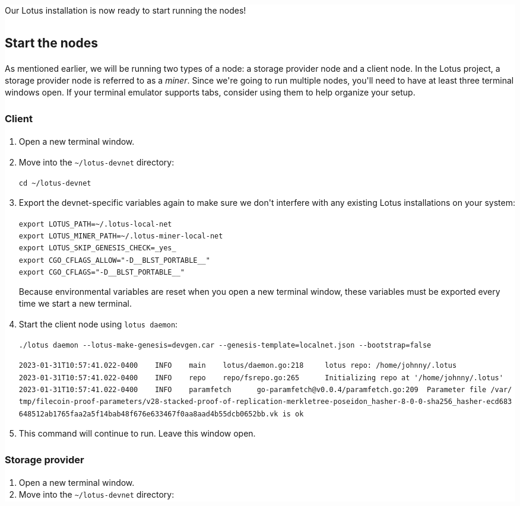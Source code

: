 Our Lotus installation is now ready to start running the nodes!

## Start the nodes

As mentioned earlier, we will be running two types of a node: a storage provider node and a client node. In the Lotus project, a storage provider node is referred to as a _miner_. Since we're going to run multiple nodes, you'll need to have at least three terminal windows open. If your terminal emulator supports tabs, consider using them to help organize your setup.

### Client

1. Open a new terminal window.
1. Move into the `~/lotus-devnet` directory:

    ```shell
    cd ~/lotus-devnet
    ```

1. Export the devnet-specific variables again to make sure we don't interfere with any existing Lotus installations on your system:

    ```shell
    export LOTUS_PATH=~/.lotus-local-net
    export LOTUS_MINER_PATH=~/.lotus-miner-local-net
    export LOTUS_SKIP_GENESIS_CHECK=_yes_
    export CGO_CFLAGS_ALLOW="-D__BLST_PORTABLE__"
    export CGO_CFLAGS="-D__BLST_PORTABLE__"
    ```

    Because environmental variables are reset when you open a new terminal window, these variables must be exported every time we start a new terminal.

1. Start the client node using `lotus daemon`:

    ```shell
    ./lotus daemon --lotus-make-genesis=devgen.car --genesis-template=localnet.json --bootstrap=false
    ```

    ```plaintext
    2023-01-31T10:57:41.022-0400    INFO    main    lotus/daemon.go:218     lotus repo: /home/johnny/.lotus
    2023-01-31T10:57:41.022-0400    INFO    repo    repo/fsrepo.go:265      Initializing repo at '/home/johnny/.lotus'
    2023-01-31T10:57:41.022-0400    INFO    paramfetch      go-paramfetch@v0.0.4/paramfetch.go:209  Parameter file /var/tmp/filecoin-proof-parameters/v28-stacked-proof-of-replication-merkletree-poseidon_hasher-8-0-0-sha256_hasher-ecd683648512ab1765faa2a5f14bab48f676e633467f0aa8aad4b55dcb0652bb.vk is ok 
    ```

1. This command will continue to run. Leave this window open.

### Storage provider

1. Open a new terminal window.
1. Move into the `~/lotus-devnet` directory:
